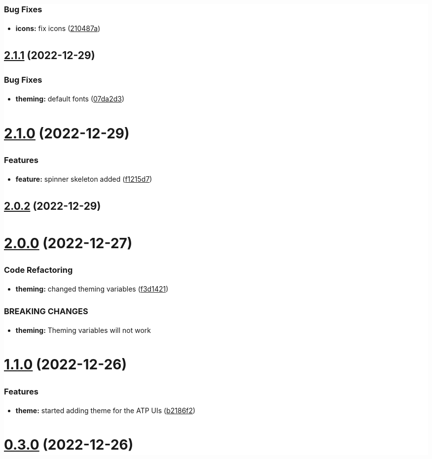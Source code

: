 ### Bug Fixes

- **icons:** fix icons ([210487a](https://github.com/Achieve-Test-Prep/atp-react-ui/commit/210487a2b5d920c2442023453743bc13dd9460c3))

## [2.1.1](https://github.com/Achieve-Test-Prep/atp-react-ui/compare/2.1.0...2.1.1) (2022-12-29)

### Bug Fixes

- **theming:** default fonts ([07da2d3](https://github.com/Achieve-Test-Prep/atp-react-ui/commit/07da2d388d9458843cfe92d5b96b74db9248a39a))

# [2.1.0](https://github.com/Achieve-Test-Prep/atp-react-ui/compare/2.0.2...2.1.0) (2022-12-29)

### Features

- **feature:** spinner skeleton added ([f1215d7](https://github.com/Achieve-Test-Prep/atp-react-ui/commit/f1215d7c87f0963be2f78ef16b4a734fa5beb664))

## [2.0.2](https://github.com/Achieve-Test-Prep/atp-react-ui/compare/2.0.0...2.0.2) (2022-12-29)

# [2.0.0](https://github.com/Achieve-Test-Prep/atp-react-ui/compare/1.1.0...2.0.0) (2022-12-27)

### Code Refactoring

- **theming:** changed theming variables ([f3d1421](https://github.com/Achieve-Test-Prep/atp-react-ui/commit/f3d1421f27edd56199dd7cc074c6850b506a6528))

### BREAKING CHANGES

- **theming:** Theming variables will not work

# [1.1.0](https://github.com/Achieve-Test-Prep/atp-react-ui/compare/1.0.0...1.1.0) (2022-12-26)

### Features

- **theme:** started adding theme for the ATP UIs ([b2186f2](https://github.com/Achieve-Test-Prep/atp-react-ui/commit/b2186f2ec9ba4d78f92e84f0937315f7304b51fe))

# [0.3.0](https://github.com/Achieve-Test-Prep/atp-react-ui/compare/1.0.0...0.3.0) (2022-12-26)
